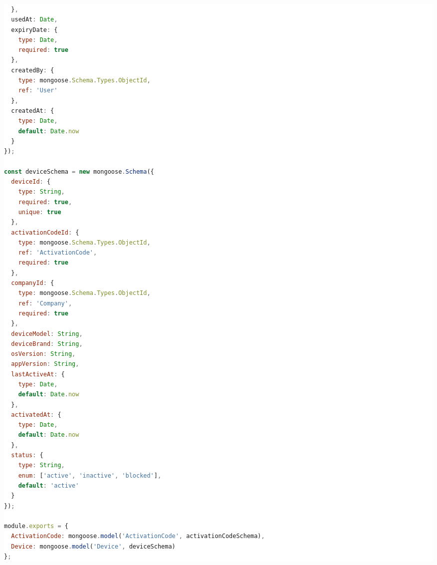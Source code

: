 ```javascript
  },
  usedAt: Date,
  expiryDate: {
    type: Date,
    required: true
  },
  createdBy: {
    type: mongoose.Schema.Types.ObjectId,
    ref: 'User'
  },
  createdAt: {
    type: Date,
    default: Date.now
  }
});

const deviceSchema = new mongoose.Schema({
  deviceId: {
    type: String,
    required: true,
    unique: true
  },
  activationCodeId: {
    type: mongoose.Schema.Types.ObjectId,
    ref: 'ActivationCode',
    required: true
  },
  companyId: {
    type: mongoose.Schema.Types.ObjectId,
    ref: 'Company',
    required: true
  },
  deviceModel: String,
  deviceBrand: String,
  osVersion: String,
  appVersion: String,
  lastActiveAt: {
    type: Date,
    default: Date.now
  },
  activatedAt: {
    type: Date,
    default: Date.now
  },
  status: {
    type: String,
    enum: ['active', 'inactive', 'blocked'],
    default: 'active'
  }
});

module.exports = {
  ActivationCode: mongoose.model('ActivationCode', activationCodeSchema),
  Device: mongoose.model('Device', deviceSchema)
};
```
